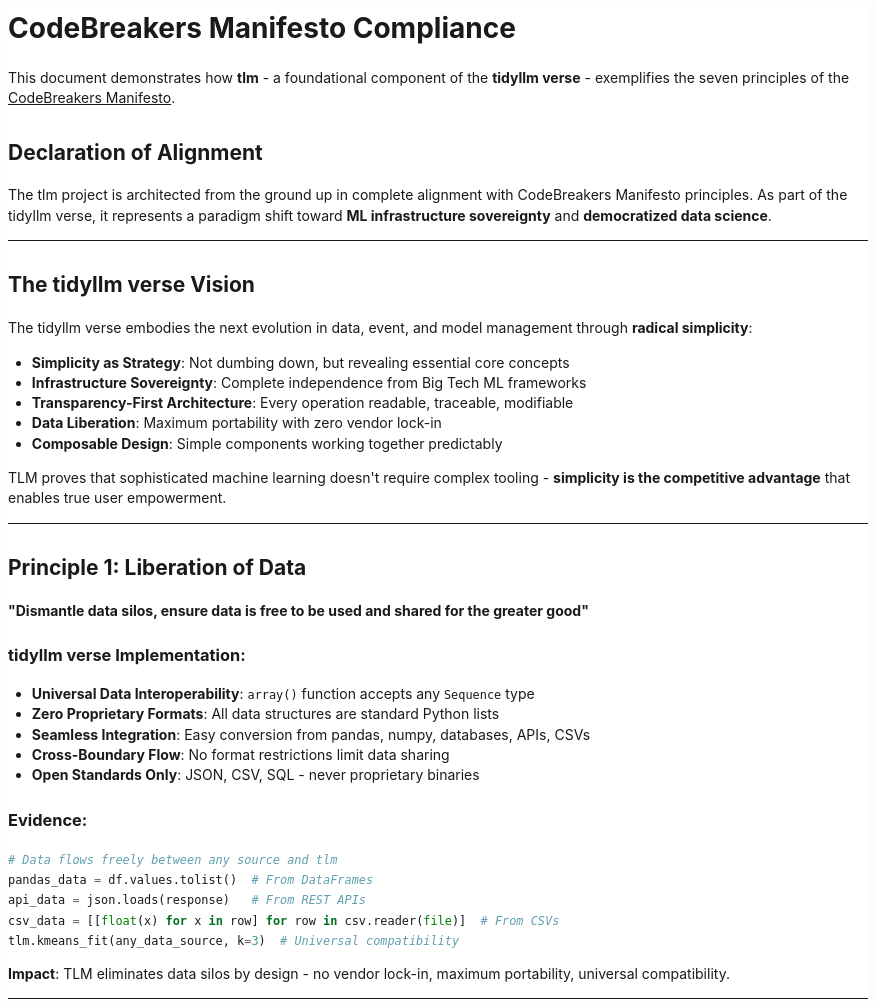 # CodeBreakers Manifesto Compliance

This document demonstrates how **tlm** - a foundational component of the **tidyllm verse** - exemplifies the seven principles of the [CodeBreakers Manifesto](https://github.com/rudymartin/codebreakers_manifesto).

## Declaration of Alignment

The tlm project is architected from the ground up in complete alignment with CodeBreakers Manifesto principles. As part of the tidyllm verse, it represents a paradigm shift toward **ML infrastructure sovereignty** and **democratized data science**.

---

## The tidyllm verse Vision

The tidyllm verse embodies the next evolution in data, event, and model management through **radical simplicity**:

- **Simplicity as Strategy**: Not dumbing down, but revealing essential core concepts
- **Infrastructure Sovereignty**: Complete independence from Big Tech ML frameworks  
- **Transparency-First Architecture**: Every operation readable, traceable, modifiable
- **Data Liberation**: Maximum portability with zero vendor lock-in
- **Composable Design**: Simple components working together predictably

TLM proves that sophisticated machine learning doesn't require complex tooling - **simplicity is the competitive advantage** that enables true user empowerment.

---

## Principle 1: Liberation of Data
**"Dismantle data silos, ensure data is free to be used and shared for the greater good"**

### tidyllm verse Implementation:
- **Universal Data Interoperability**: `array()` function accepts any `Sequence` type
- **Zero Proprietary Formats**: All data structures are standard Python lists
- **Seamless Integration**: Easy conversion from pandas, numpy, databases, APIs, CSVs
- **Cross-Boundary Flow**: No format restrictions limit data sharing
- **Open Standards Only**: JSON, CSV, SQL - never proprietary binaries

### Evidence:
```python
# Data flows freely between any source and tlm
pandas_data = df.values.tolist()  # From DataFrames
api_data = json.loads(response)   # From REST APIs  
csv_data = [[float(x) for x in row] for row in csv.reader(file)]  # From CSVs
tlm.kmeans_fit(any_data_source, k=3)  # Universal compatibility
```

**Impact**: TLM eliminates data silos by design - no vendor lock-in, maximum portability, universal compatibility.

---